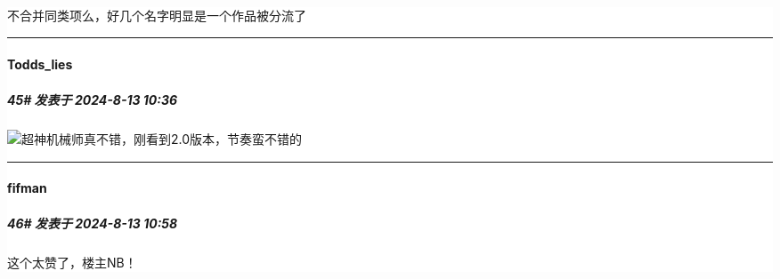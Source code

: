 不合并同类项么，好几个名字明显是一个作品被分流了

*****

####  Todds_lies  
##### 45#       发表于 2024-8-13 10:36

<img src="https://static.saraba1st.com/image/smiley/face2017/009.gif" referrerpolicy="no-referrer">超神机械师真不错，刚看到2.0版本，节奏蛮不错的


*****

####  fifman  
##### 46#       发表于 2024-8-13 10:58

这个太赞了，楼主NB！

